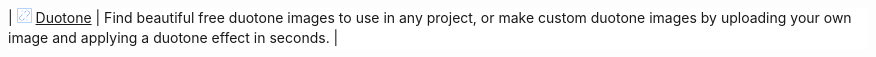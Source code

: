 | <img src="image/others.svg" width="15" height="15" alt="Duotone" /> [Duotone](https://duotone.shapefactory.co/) | Find beautiful free duotone images to use in any project, or make custom duotone images by uploading your own image and applying a duotone effect in seconds. |